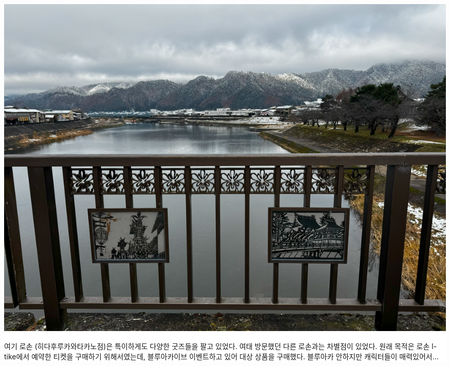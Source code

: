 ![image-20250115054101373](./assets/image-20250115054101373.png)

여기 로손 (히다후루카와타카노점)은 특이하게도 다양한 굿즈들을 팔고 있었다.
여태 방문했던 다른 로손과는 차별점이 있었다.
원래 목적은 로손 l-tike에서 예약한 티켓을 구매하기 위해서였는데, 블루아카이브 이벤트하고 있어 대상 상품을 구매했다.
블루아카 안하지만 캐릭터들이 매력있어서...
